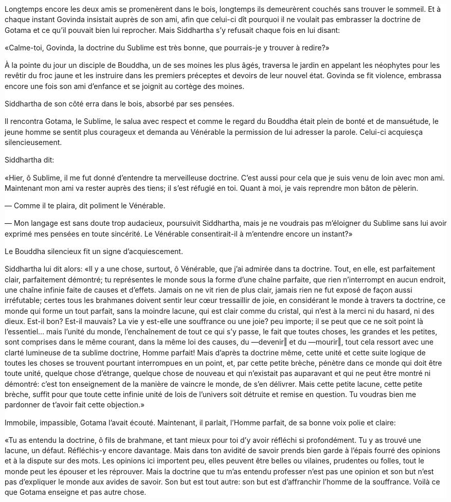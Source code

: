 Longtemps encore les deux amis se promenèrent dans le bois, longtemps ils demeurèrent couchés sans trouver le sommeil. Et à chaque instant Govinda insistait auprès de son ami, afin que celui-ci dît pourquoi il ne voulait pas embrasser la doctrine de Gotama et ce qu’il pouvait bien lui reprocher. Mais Siddhartha s’y refusait chaque fois en lui disant:

«Calme-toi, Govinda, la doctrine du Sublime est très bonne, que pourrais-je y trouver à redire?»

À la pointe du jour un disciple de Bouddha, un de ses moines les plus âgés, traversa le jardin en appelant les néophytes pour les revêtir du froc jaune et les instruire dans les premiers préceptes et devoirs de leur nouvel état. Govinda se fit violence, embrassa encore une fois son ami d’enfance et se joignit au cortège des moines.

Siddhartha de son côté erra dans le bois, absorbé par ses pensées.

Il rencontra Gotama, le Sublime, le salua avec respect et comme le regard du Bouddha était plein de bonté et de mansuétude, le jeune homme se sentit plus courageux et demanda au Vénérable la permission de lui adresser la parole. Celui-ci acquiesça silencieusement.

Siddhartha dit:

«Hier, ô Sublime, il me fut donné d’entendre ta merveilleuse doctrine. C’est aussi pour cela que je suis venu de loin avec mon ami. Maintenant mon ami va rester auprès des tiens; il s’est réfugié en toi. Quant à moi, je vais reprendre mon bâton de pèlerin.

— Comme il te plaira, dit poliment le Vénérable.

— Mon langage est sans doute trop audacieux, poursuivit Siddhartha, mais je ne voudrais pas m’éloigner du Sublime sans lui avoir exprimé mes pensées en toute sincérité. Le Vénérable consentirait-il à m’entendre encore un instant?»

Le Bouddha silencieux fit un signe d’acquiescement.

Siddhartha lui dit alors: «Il y a une chose, surtout, ô Vénérable, que j’ai admirée dans ta doctrine. Tout, en elle, est parfaitement clair, parfaitement démontré; tu représentes le monde sous la forme d’une chaîne parfaite, que rien n’interrompt en aucun endroit, une chaîne infinie faite de causes et d’effets. Jamais on ne vit rien de plus clair, jamais rien ne fut exposé de façon aussi irréfutable; certes tous les brahmanes doivent sentir leur cœur tressaillir de joie, en considérant le monde à travers ta doctrine, ce monde qui forme un tout parfait, sans la moindre lacune, qui est clair comme du cristal, qui n’est à la merci ni du hasard, ni des dieux. Est-il bon? Est-il mauvais? La vie y est-elle une souffrance ou une joie? peu importe; il se peut que ce ne soit point là l’essentiel… mais l’unité du monde, l’enchaînement de tout ce qui s’y passe, le fait que toutes choses, les grandes et les petites, sont comprises dans le même courant, dans la même loi des causes, du ―devenir‖ et du ―mourir‖, tout cela ressort avec une clarté lumineuse de ta sublime doctrine, Homme parfait! Mais d’après ta doctrine même, cette unité et cette suite logique de toutes les choses se trouvent pourtant interrompues en un point, et, par cette petite brèche, pénètre dans ce monde qui doit être toute unité, quelque chose d’étrange, quelque chose de nouveau et qui n’existait pas auparavant et qui ne peut être montré ni démontré: c’est ton enseignement de la manière de vaincre le monde, de s’en délivrer. Mais cette petite lacune, cette petite brèche, suffit pour que toute cette infinie unité de lois de l’univers soit détruite et remise en question. Tu voudras bien me pardonner de t’avoir fait cette objection.»

Immobile, impassible, Gotama l’avait écouté. Maintenant, il parlait, l’Homme parfait, de sa bonne voix polie et claire:

«Tu as entendu la doctrine, ô fils de brahmane, et tant mieux pour toi d’y avoir réfléchi si profondément. Tu y as trouvé une lacune, un défaut. Réfléchis-y encore davantage. Mais dans ton avidité de savoir prends bien garde à l’épais fourré des opinions et à la dispute sur des mots. Les opinions ici importent peu, elles peuvent être belles ou vilaines, prudentes ou folles, tout le monde peut les épouser et les réprouver. Mais la doctrine que tu m’as entendu professer n’est pas une opinion et son but n’est pas d’expliquer le monde aux avides de savoir. Son but est tout autre: son but est d’affranchir l’homme de la souffrance. Voilà ce que Gotama enseigne et pas autre chose.
